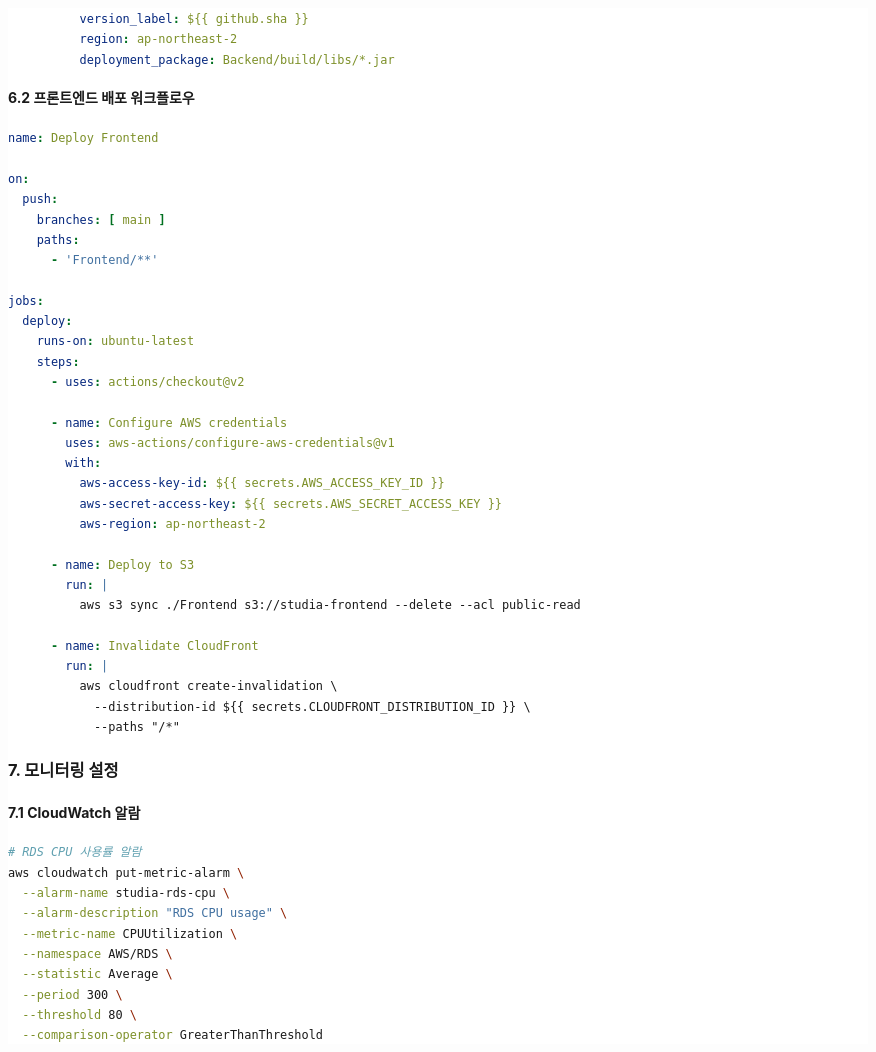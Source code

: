 ```yaml
          version_label: ${{ github.sha }}
          region: ap-northeast-2
          deployment_package: Backend/build/libs/*.jar
```

#### 6.2 프론트엔드 배포 워크플로우
```yaml
name: Deploy Frontend

on:
  push:
    branches: [ main ]
    paths:
      - 'Frontend/**'

jobs:
  deploy:
    runs-on: ubuntu-latest
    steps:
      - uses: actions/checkout@v2
      
      - name: Configure AWS credentials
        uses: aws-actions/configure-aws-credentials@v1
        with:
          aws-access-key-id: ${{ secrets.AWS_ACCESS_KEY_ID }}
          aws-secret-access-key: ${{ secrets.AWS_SECRET_ACCESS_KEY }}
          aws-region: ap-northeast-2
          
      - name: Deploy to S3
        run: |
          aws s3 sync ./Frontend s3://studia-frontend --delete --acl public-read
          
      - name: Invalidate CloudFront
        run: |
          aws cloudfront create-invalidation \
            --distribution-id ${{ secrets.CLOUDFRONT_DISTRIBUTION_ID }} \
            --paths "/*"
```

### 7. 모니터링 설정

#### 7.1 CloudWatch 알람
```bash
# RDS CPU 사용률 알람
aws cloudwatch put-metric-alarm \
  --alarm-name studia-rds-cpu \
  --alarm-description "RDS CPU usage" \
  --metric-name CPUUtilization \
  --namespace AWS/RDS \
  --statistic Average \
  --period 300 \
  --threshold 80 \
  --comparison-operator GreaterThanThreshold
```
